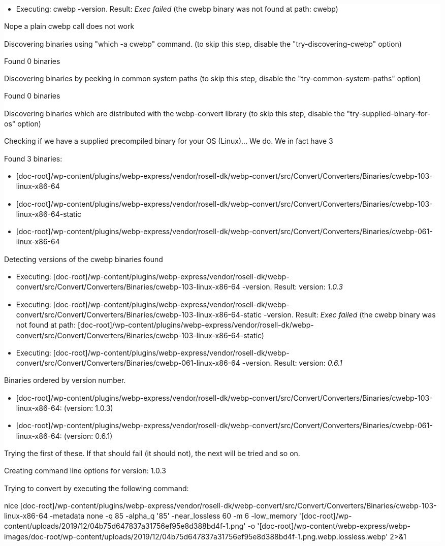 - Executing: cwebp -version. Result: *Exec failed* (the cwebp binary was not found at path: cwebp)

Nope a plain cwebp call does not work

Discovering binaries using "which -a cwebp" command. (to skip this step, disable the "try-discovering-cwebp" option)

Found 0 binaries

Discovering binaries by peeking in common system paths (to skip this step, disable the "try-common-system-paths" option)

Found 0 binaries

Discovering binaries which are distributed with the webp-convert library (to skip this step, disable the "try-supplied-binary-for-os" option)

Checking if we have a supplied precompiled binary for your OS (Linux)... We do. We in fact have 3

Found 3 binaries: 

- [doc-root]/wp-content/plugins/webp-express/vendor/rosell-dk/webp-convert/src/Convert/Converters/Binaries/cwebp-103-linux-x86-64

- [doc-root]/wp-content/plugins/webp-express/vendor/rosell-dk/webp-convert/src/Convert/Converters/Binaries/cwebp-103-linux-x86-64-static

- [doc-root]/wp-content/plugins/webp-express/vendor/rosell-dk/webp-convert/src/Convert/Converters/Binaries/cwebp-061-linux-x86-64

Detecting versions of the cwebp binaries found

- Executing: [doc-root]/wp-content/plugins/webp-express/vendor/rosell-dk/webp-convert/src/Convert/Converters/Binaries/cwebp-103-linux-x86-64 -version. Result: version: *1.0.3*

- Executing: [doc-root]/wp-content/plugins/webp-express/vendor/rosell-dk/webp-convert/src/Convert/Converters/Binaries/cwebp-103-linux-x86-64-static -version. Result: *Exec failed* (the cwebp binary was not found at path: [doc-root]/wp-content/plugins/webp-express/vendor/rosell-dk/webp-convert/src/Convert/Converters/Binaries/cwebp-103-linux-x86-64-static)

- Executing: [doc-root]/wp-content/plugins/webp-express/vendor/rosell-dk/webp-convert/src/Convert/Converters/Binaries/cwebp-061-linux-x86-64 -version. Result: version: *0.6.1*

Binaries ordered by version number.

- [doc-root]/wp-content/plugins/webp-express/vendor/rosell-dk/webp-convert/src/Convert/Converters/Binaries/cwebp-103-linux-x86-64: (version: 1.0.3)

- [doc-root]/wp-content/plugins/webp-express/vendor/rosell-dk/webp-convert/src/Convert/Converters/Binaries/cwebp-061-linux-x86-64: (version: 0.6.1)

Trying the first of these. If that should fail (it should not), the next will be tried and so on.

Creating command line options for version: 1.0.3

Trying to convert by executing the following command:

nice [doc-root]/wp-content/plugins/webp-express/vendor/rosell-dk/webp-convert/src/Convert/Converters/Binaries/cwebp-103-linux-x86-64 -metadata none -q 85 -alpha_q '85' -near_lossless 60 -m 6 -low_memory '[doc-root]/wp-content/uploads/2019/12/04b75d647837a31756ef95e8d388bd4f-1.png' -o '[doc-root]/wp-content/webp-express/webp-images/doc-root/wp-content/uploads/2019/12/04b75d647837a31756ef95e8d388bd4f-1.png.webp.lossless.webp' 2>&1
